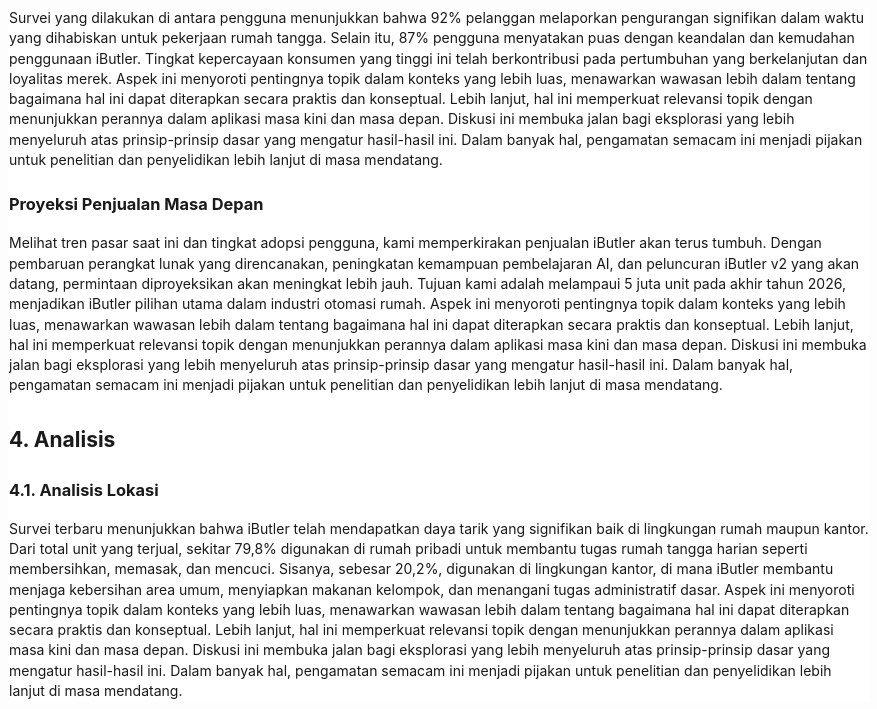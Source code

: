 Survei yang dilakukan di antara pengguna menunjukkan bahwa 92% pelanggan melaporkan pengurangan signifikan dalam waktu
yang dihabiskan untuk pekerjaan rumah tangga. Selain itu, 87% pengguna menyatakan puas dengan keandalan dan kemudahan
penggunaan iButler. Tingkat kepercayaan konsumen yang tinggi ini telah berkontribusi pada pertumbuhan yang berkelanjutan
dan loyalitas merek. Aspek ini menyoroti pentingnya topik dalam konteks yang lebih luas, menawarkan wawasan lebih dalam
tentang bagaimana hal ini dapat diterapkan secara praktis dan konseptual. Lebih lanjut, hal ini memperkuat relevansi
topik dengan menunjukkan perannya dalam aplikasi masa kini dan masa depan. Diskusi ini membuka jalan bagi eksplorasi
yang lebih menyeluruh atas prinsip-prinsip dasar yang mengatur hasil-hasil ini. Dalam banyak hal, pengamatan semacam ini
menjadi pijakan untuk penelitian dan penyelidikan lebih lanjut di masa mendatang.

### Proyeksi Penjualan Masa Depan

Melihat tren pasar saat ini dan tingkat adopsi pengguna, kami memperkirakan penjualan iButler akan terus tumbuh. Dengan
pembaruan perangkat lunak yang direncanakan, peningkatan kemampuan pembelajaran AI, dan peluncuran iButler v2 yang akan
datang, permintaan diproyeksikan akan meningkat lebih jauh. Tujuan kami adalah melampaui 5 juta unit pada akhir tahun
2026, menjadikan iButler pilihan utama dalam industri otomasi rumah. Aspek ini menyoroti pentingnya topik dalam konteks
yang lebih luas, menawarkan wawasan lebih dalam tentang bagaimana hal ini dapat diterapkan secara praktis dan
konseptual. Lebih lanjut, hal ini memperkuat relevansi topik dengan menunjukkan perannya dalam aplikasi masa kini dan
masa depan. Diskusi ini membuka jalan bagi eksplorasi yang lebih menyeluruh atas prinsip-prinsip dasar yang mengatur
hasil-hasil ini. Dalam banyak hal, pengamatan semacam ini menjadi pijakan untuk penelitian dan penyelidikan lebih lanjut
di masa mendatang.

<div style="page-break-after: always;"></div>

## 4. Analisis

### 4.1. Analisis Lokasi

Survei terbaru menunjukkan bahwa iButler telah mendapatkan daya tarik yang signifikan baik di lingkungan rumah maupun
kantor. Dari total unit yang terjual, sekitar 79,8% digunakan di rumah pribadi untuk membantu tugas rumah tangga harian
seperti membersihkan, memasak, dan mencuci. Sisanya, sebesar 20,2%, digunakan di lingkungan kantor, di mana iButler
membantu menjaga kebersihan area umum, menyiapkan makanan kelompok, dan menangani tugas administratif dasar. Aspek ini
menyoroti pentingnya topik dalam konteks yang lebih luas, menawarkan wawasan lebih dalam tentang bagaimana hal ini dapat
diterapkan secara praktis dan konseptual. Lebih lanjut, hal ini memperkuat relevansi topik dengan menunjukkan perannya
dalam aplikasi masa kini dan masa depan. Diskusi ini membuka jalan bagi eksplorasi yang lebih menyeluruh atas
prinsip-prinsip dasar yang mengatur hasil-hasil ini. Dalam banyak hal, pengamatan semacam ini menjadi pijakan untuk
penelitian dan penyelidikan lebih lanjut di masa mendatang.
